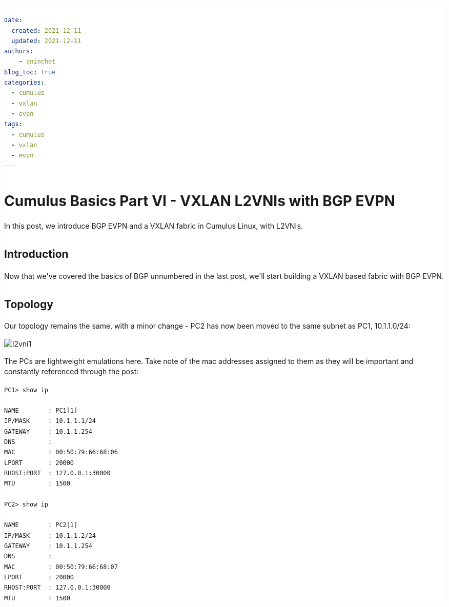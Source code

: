 ```yaml
---
date:
  created: 2021-12-11
  updated: 2021-12-11
authors:
    - aninchat
blog_toc: true
categories:
  - cumulus
  - vxlan
  - evpn
tags:
  - cumulus
  - vxlan
  - evpn
---
```

# Cumulus Basics Part VI - VXLAN L2VNIs with BGP EVPN

In this post, we introduce BGP EVPN and a VXLAN fabric in Cumulus Linux, with L2VNIs.

## Introduction

Now that we've covered the basics of BGP unnumbered in the last post, we'll start building a VXLAN based fabric with BGP EVPN. 

## Topology

Our topology remains the same, with a minor change - PC2 has now been moved to the same subnet as PC1, 10.1.1.0/24:

![l2vni1](/static//images/cumulus/cumulus_part6/cumulus_l2vni_1.jpg)



The PCs are lightweight emulations here. Take note of the mac addresses assigned to them as they will be important and constantly referenced through the post:

```
PC1> show ip

NAME        : PC1[1]
IP/MASK     : 10.1.1.1/24
GATEWAY     : 10.1.1.254
DNS         : 
MAC         : 00:50:79:66:68:06
LPORT       : 20000
RHOST:PORT  : 127.0.0.1:30000
MTU         : 1500

PC2> show ip

NAME        : PC2[1]
IP/MASK     : 10.1.1.2/24
GATEWAY     : 10.1.1.254
DNS         : 
MAC         : 00:50:79:66:68:07
LPORT       : 20000
RHOST:PORT  : 127.0.0.1:30000
MTU         : 1500
```
